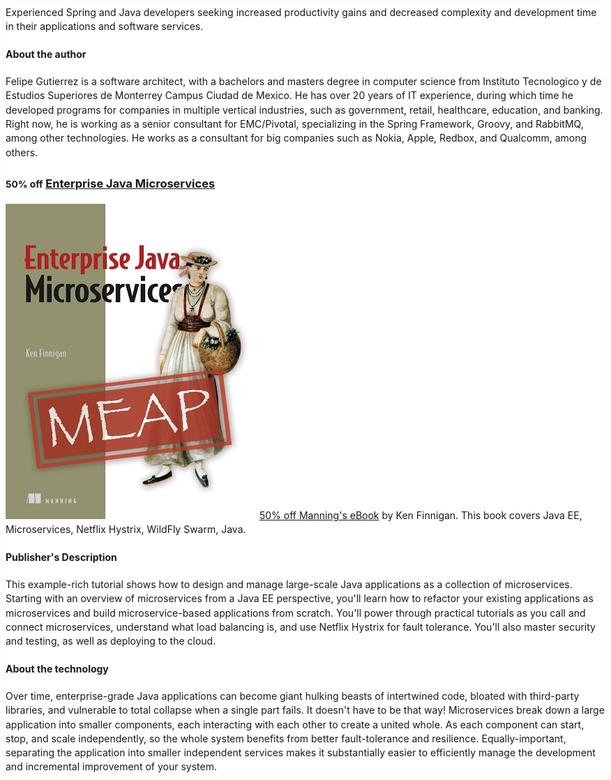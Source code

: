 Experienced Spring and Java developers seeking increased productivity gains and decreased complexity and development time in their applications and software services.

#### About the author
Felipe Gutierrez is a software architect, with a bachelors and masters degree in computer science from Instituto Tecnologico y de Estudios Superiores de Monterrey Campus Ciudad de Mexico. He has over 20 years of IT experience, during which time he developed programs for companies in multiple vertical industries, such as government, retail, healthcare, education, and banking. Right now, he is working as a senior consultant for EMC/Pivotal, specializing in the Spring Framework, Groovy, and RabbitMQ, among other technologies. He works as a consultant for big companies such as Nokia, Apple, Redbox, and Qualcomm, among others.

### <a name="manning-daily"></a><small>50% off</small> [Enterprise Java Microservices](https://www.manning.com/dotd)
![Enterprise Java Microservices](/assets/img/learning/manning/enterprise-java-microservices-meap.png)
[50% off Manning's eBook](https://www.manning.com/dotd) by Ken Finnigan. This book covers Java EE, Microservices, Netflix Hystrix, WildFly Swarm, Java.

#### Publisher's Description
This example-rich tutorial shows how to design and manage large-scale Java applications as a collection of microservices. Starting with an overview of microservices from a Java EE perspective, you'll learn how to refactor your existing applications as microservices and build microservice-based applications from scratch. You'll power through practical tutorials as you call and connect microservices, understand what load balancing is, and use Netflix Hystrix for fault tolerance. You'll also master security and testing, as well as deploying to the cloud.

#### About the technology
Over time, enterprise-grade Java applications can become giant hulking beasts of intertwined code, bloated with third-party libraries, and vulnerable to total collapse when a single part fails. It doesn't have to be that way! Microservices break down a large application into smaller components, each interacting with each other to create a united whole. As each component can start, stop, and scale independently, so the whole system benefits from better fault-tolerance and resilience. Equally-important, separating the application into smaller independent services makes it substantially easier to efficiently manage the development and incremental improvement of your system.
